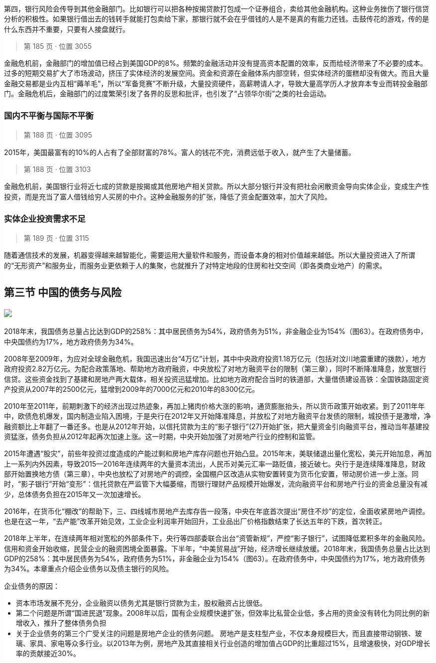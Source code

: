 第四，银行风险会传导到其他金融部门。比如银行可以把各种按揭贷款打包成一个证券组合，卖给其他金融机构。这种业务挫伤了银行信贷分析的积极性。如果银行借出去的钱转手就能打包卖给下家，那银行就不会在乎借钱的人是不是真的有能力还钱。击鼓传花的游戏，传的是什么东西并不重要，只要有人接盘就行。


> 第 185 页 · 位置 3055

金融危机前，金融部门的增加值已经占到美国GDP的8%。频繁的金融活动并没有提高资本配置的效率，反而给经济带来了不必要的成本。过多的短期交易扩大了市场波动，挤压了实体经济的发展空间。资金和资源在金融体系内部空转，但实体经济的蛋糕却没有做大。而且大量金融交易都是业内互相“薅羊毛”，所以“军备竞赛”不断升级，大量投资硬件，高薪聘请人才，导致大量高学历人才放弃本专业而转投金融部门。金融危机后，金融部门的过度繁荣引发了各界的反思和批评，也引发了“占领华尔街”之类的社会运动。


### 国内不平衡与国际不平衡

> 第 188 页 · 位置 3095

2015年，美国最富有的10%的人占有了全部财富的78%。富人的钱花不完，消费远低于收入，就产生了大量储蓄。

> 第 188 页 · 位置 3103

金融危机前，美国银行业将近七成的贷款是按揭或其他房地产相关贷款。所以大部分银行并没有把社会闲散资金导向实体企业，变成生产性投资，而是充当了富人借钱给穷人买房的中介。这种金融服务的扩张，降低了资金配置效率，加大了风险。

### 实体企业投资需求不足

> 第 189 页 · 位置 3115

随着通信技术的发展，机器变得越来越智能化，需要运用大量软件和服务，而设备本身的相对价值越来越低。所以大量投资进入了所谓的“无形资产”和服务业，而服务业更依赖于人的集聚，也就推升了对特定地段的住房和社交空间（即各类商业地产）的需求。

## 第三节 中国的债务与风险

![](https://suzixinblog.oss-cn-shenzhen.aliyuncs.com/20220625165814.png)

2018年末，我国债务总量占比达到GDP的258%：其中居民债务为54%，政府债务为51%，非金融企业为154%（图63）。在政府债务中，中央国债约为17%，地方政府债务为34%。

2008年至2009年，为应对全球金融危机，我国迅速出台“4万亿”计划，其中中央政府投资1.18万亿元（包括对汶川地震重建的拨款），地方政府投资2.82万亿元。为配合政策落地、帮助地方政府融资，中央放松了对地方融资平台的限制（第三章），同时不断降准降息，放宽银行信贷。这些资金找到了基建和房地产两大载体，相关投资迅猛增加。比如地方政府配合当时的铁道部，大量借债建设高铁：全国铁路固定资产投资从2007年的2500亿元，猛增到2009年的7000亿元和2010年的8300亿元。

2010年至2011年，前期刺激下的经济出现过热迹象，再加上猪肉价格大涨的影响，通货膨胀抬头，所以货币政策开始收紧。到了2011年年中，欧债危机爆发，国内制造业陷入困境，于是央行在2012年又开始降准降息，并放松了对地方融资平台发债的限制，城投债于是激增，净融资额比上年翻了一番还多。也是从2012年开始，以信托贷款为主的“影子银行”(27)开始扩张，把大量资金引向融资平台，推动当年基建投资猛涨，债务负担从2012年起再次加速上涨。这一时期，中央开始加强了对房地产行业的控制和监管。

2015年遭遇“股灾”，前些年投资过度造成的产能过剩和房地产库存问题也开始凸显。2015年末，美联储退出量化宽松，美元开始加息，再加上一系列内外因素，导致2015—2016年连续两年的大量资本流出，人民币对美元汇率一路贬值，接近破七。央行于是连续降准降息，财政部开始置换地方债（第三章），中央也放松了对房地产的调控，全国棚户区改造从实物安置转变为货币化安置，带动房价进一步上涨。同时，“影子银行”开始“变形”：信托贷款在严监管下大幅萎缩，而银行理财产品规模开始爆发，流向融资平台和房地产行业的资金总量没有减少，总体债务负担在2015年又一次加速增长。

2016年，在货币化“棚改”的帮助下，三、四线城市房地产去库存告一段落，中央在年底首次提出“房住不炒”的定位，全面收紧房地产调控。也是在这一年，“去产能”改革开始见效，工业企业利润率开始回升，工业品出厂价格指数结束了长达五年的下跌，首次转正。

2018年上半年，在连续两年相对宽松的外部条件下，央行等四部委联合出台“资管新规”，严控“影子银行”，试图降低累积多年的金融风险。信用和资金开始收缩，民营企业的融资困境全面暴露。下半年，“中美贸易战”开始，经济增长继续放缓。2018年末，我国债务总量占比达到GDP的258%：其中居民债务为54%，政府债务为51%，非金融企业为154%（图63）。在政府债务中，中央国债约为17%，地方政府债务为34%。本章重点介绍企业债务以及债主银行的风险。

企业债务的原因：

- 资本市场发展不充分，企业融资以债务尤其是银行贷款为主，股权融资占比很低。
- 第二个问题是所谓“国进民退”现象。2008年以后，国有企业规模快速扩张，但效率比私营企业低，多占用的资金没有转化为同比例的新增收入，推升了整体债务负担
- 关于企业债务的第三个广受关注的问题是房地产企业的债务问题。
房地产是支柱型产业，不仅本身规模巨大，而且直接带动钢铁、玻璃、家具、家电等众多行业。以2013年为例，房地产及其直接相关行业创造的增加值占GDP的比重超过15%，且增速极快，对GDP增长率的贡献接近30%。
